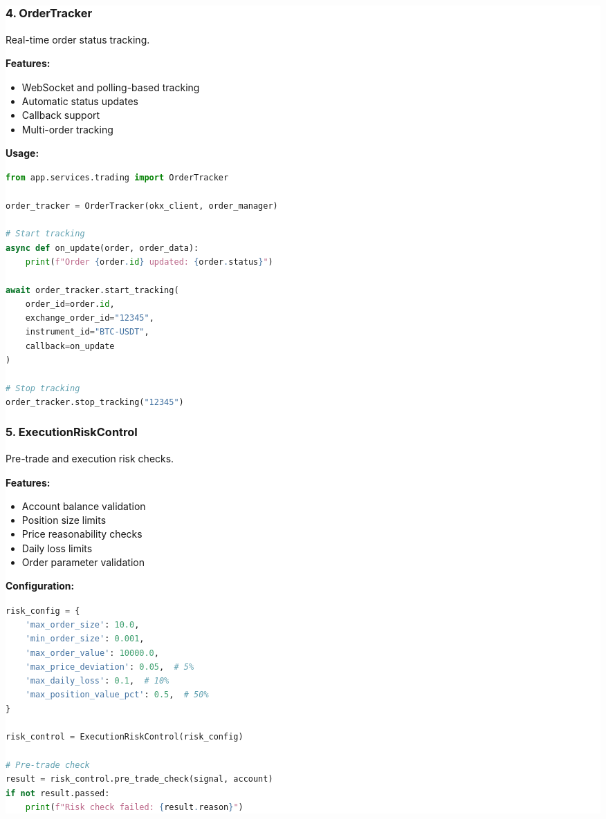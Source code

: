 ```python
```

### 4. OrderTracker

Real-time order status tracking.

**Features:**
- WebSocket and polling-based tracking
- Automatic status updates
- Callback support
- Multi-order tracking

**Usage:**
```python
from app.services.trading import OrderTracker

order_tracker = OrderTracker(okx_client, order_manager)

# Start tracking
async def on_update(order, order_data):
    print(f"Order {order.id} updated: {order.status}")

await order_tracker.start_tracking(
    order_id=order.id,
    exchange_order_id="12345",
    instrument_id="BTC-USDT",
    callback=on_update
)

# Stop tracking
order_tracker.stop_tracking("12345")
```

### 5. ExecutionRiskControl

Pre-trade and execution risk checks.

**Features:**
- Account balance validation
- Position size limits
- Price reasonability checks
- Daily loss limits
- Order parameter validation

**Configuration:**
```python
risk_config = {
    'max_order_size': 10.0,
    'min_order_size': 0.001,
    'max_order_value': 10000.0,
    'max_price_deviation': 0.05,  # 5%
    'max_daily_loss': 0.1,  # 10%
    'max_position_value_pct': 0.5,  # 50%
}

risk_control = ExecutionRiskControl(risk_config)

# Pre-trade check
result = risk_control.pre_trade_check(signal, account)
if not result.passed:
    print(f"Risk check failed: {result.reason}")
```
